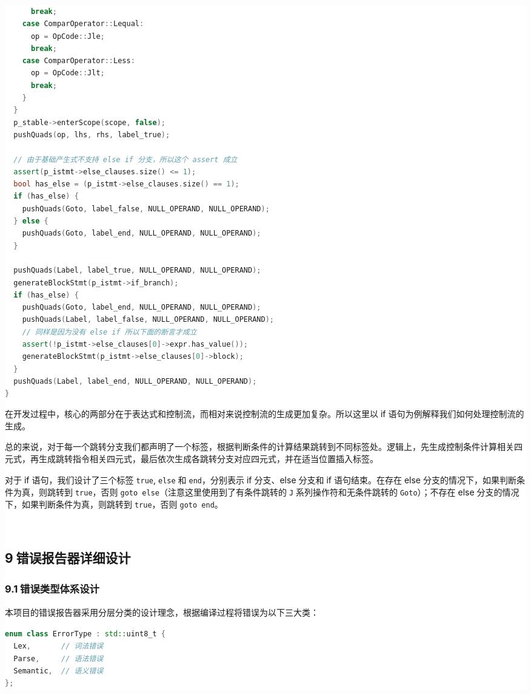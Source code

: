 ```cpp
      break;
    case ComparOperator::Lequal:
      op = OpCode::Jle;
      break;
    case ComparOperator::Less:
      op = OpCode::Jlt;
      break;
    }
  }
  p_stable->enterScope(scope, false);
  pushQuads(op, lhs, rhs, label_true);

  // 由于基础产生式不支持 else if 分支，所以这个 assert 成立
  assert(p_istmt->else_clauses.size() <= 1);
  bool has_else = (p_istmt->else_clauses.size() == 1);
  if (has_else) {
    pushQuads(Goto, label_false, NULL_OPERAND, NULL_OPERAND);
  } else {
    pushQuads(Goto, label_end, NULL_OPERAND, NULL_OPERAND);
  }

  pushQuads(Label, label_true, NULL_OPERAND, NULL_OPERAND);
  generateBlockStmt(p_istmt->if_branch);
  if (has_else) {
    pushQuads(Goto, label_end, NULL_OPERAND, NULL_OPERAND);
    pushQuads(Label, label_false, NULL_OPERAND, NULL_OPERAND);
    // 同样是因为没有 else if 所以下面的断言才成立
    assert(!p_istmt->else_clauses[0]->expr.has_value());
    generateBlockStmt(p_istmt->else_clauses[0]->block);
  }
  pushQuads(Label, label_end, NULL_OPERAND, NULL_OPERAND);
}
```

在开发过程中，核心的两部分在于表达式和控制流，而相对来说控制流的生成更加复杂。所以这里以 if 语句为例解释我们如何处理控制流的生成。

总的来说，对于每一个跳转分支我们都声明了一个标签，根据判断条件的计算结果跳转到不同标签处。逻辑上，先生成控制条件计算相关四元式，再生成跳转指令相关四元式，最后依次生成各跳转分支对应四元式，并在适当位置插入标签。

对于 if 语句，我们设计了三个标签 `true`, `else` 和 `end`，分别表示 if 分支、else 分支和 if 语句结束。在存在 else 分支的情况下，如果判断条件为真，则跳转到 `true`，否则 `goto else`（注意这里使用到了有条件跳转的 `J` 系列操作符和无条件跳转的 `Goto`）；不存在 else 分支的情况下，如果判断条件为真，则跳转到 `true`，否则 `goto end`。

<br>

## 9 错误报告器详细设计

### 9.1 错误类型体系设计

本项目的错误报告器采用分层分类的设计理念，根据编译过程将错误为以下三大类：

```cpp
enum class ErrorType : std::uint8_t {
  Lex,       // 词法错误
  Parse,     // 语法错误
  Semantic,  // 语义错误
};
```
